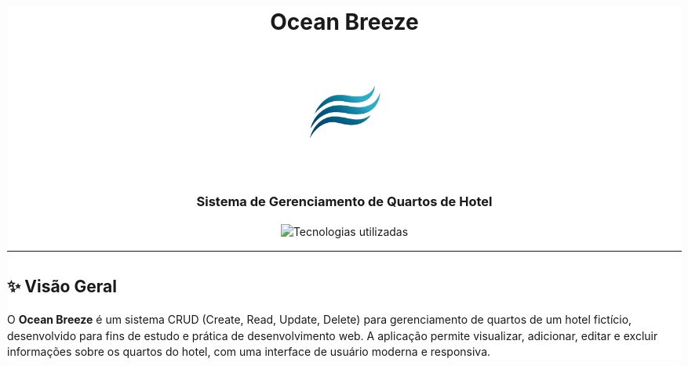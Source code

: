 <div align="center">

# Ocean Breeze

<img src="public/logo.png" alt="Ocean Breeze Logo" width="150" height="150">

### Sistema de Gerenciamento de Quartos de Hotel

![Tecnologias utilizadas](https://skillicons.dev/icons?i=react,tailwind,ts,vite)

</div>

---

## ✨ Visão Geral

O **Ocean Breeze** é um sistema CRUD (Create, Read, Update, Delete) para gerenciamento de quartos de um hotel fictício, desenvolvido para fins de estudo e prática de desenvolvimento web. A aplicação permite visualizar, adicionar, editar e excluir informações sobre os quartos do hotel, com uma interface de usuário moderna e responsiva.

<div align="center">